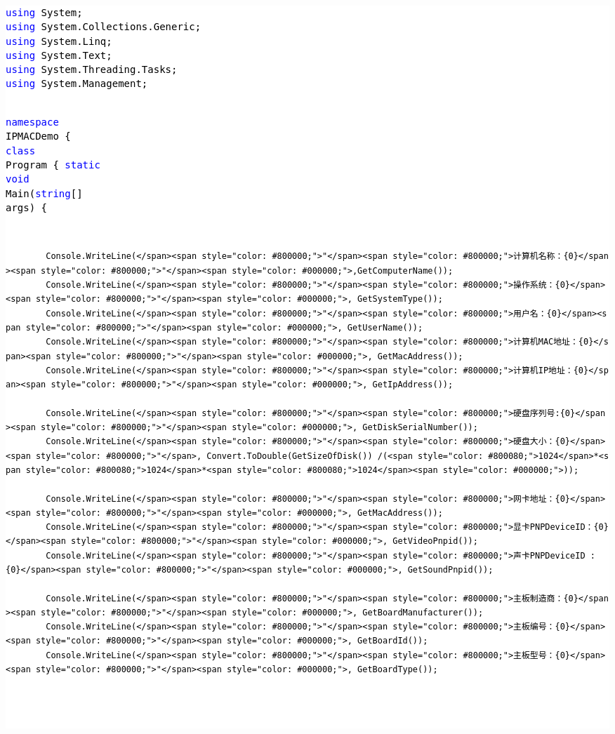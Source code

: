 <div class="cnblogs_code">
<pre><span style="color: #0000ff;">using</span><span style="color: #000000;"> System;
</span><span style="color: #0000ff;">using</span><span style="color: #000000;"> System.Collections.Generic;
</span><span style="color: #0000ff;">using</span><span style="color: #000000;"> System.Linq;
</span><span style="color: #0000ff;">using</span><span style="color: #000000;"> System.Text;
</span><span style="color: #0000ff;">using</span><span style="color: #000000;"> System.Threading.Tasks;
</span><span style="color: #0000ff;">using</span><span style="color: #000000;"> System.Management;

</span><span style="color: #0000ff;">namespace</span><span style="color: #000000;"> IPMACDemo
{
    </span><span style="color: #0000ff;">class</span><span style="color: #000000;"> Program
    {
        </span><span style="color: #0000ff;">static</span> <span style="color: #0000ff;">void</span> Main(<span style="color: #0000ff;">string</span><span style="color: #000000;">[] args)
        {

            Console.WriteLine(</span><span style="color: #800000;">"</span><span style="color: #800000;">计算机名称：{0}</span><span style="color: #800000;">"</span><span style="color: #000000;">,GetComputerName());
            Console.WriteLine(</span><span style="color: #800000;">"</span><span style="color: #800000;">操作系统：{0}</span><span style="color: #800000;">"</span><span style="color: #000000;">, GetSystemType());
            Console.WriteLine(</span><span style="color: #800000;">"</span><span style="color: #800000;">用户名：{0}</span><span style="color: #800000;">"</span><span style="color: #000000;">, GetUserName());
            Console.WriteLine(</span><span style="color: #800000;">"</span><span style="color: #800000;">计算机MAC地址：{0}</span><span style="color: #800000;">"</span><span style="color: #000000;">, GetMacAddress());
            Console.WriteLine(</span><span style="color: #800000;">"</span><span style="color: #800000;">计算机IP地址：{0}</span><span style="color: #800000;">"</span><span style="color: #000000;">, GetIpAddress());

            Console.WriteLine(</span><span style="color: #800000;">"</span><span style="color: #800000;">硬盘序列号:{0}</span><span style="color: #800000;">"</span><span style="color: #000000;">, GetDiskSerialNumber());
            Console.WriteLine(</span><span style="color: #800000;">"</span><span style="color: #800000;">硬盘大小：{0}</span><span style="color: #800000;">"</span>, Convert.ToDouble(GetSizeOfDisk()) /(<span style="color: #800080;">1024</span>*<span style="color: #800080;">1024</span>*<span style="color: #800080;">1024</span><span style="color: #000000;">));

            Console.WriteLine(</span><span style="color: #800000;">"</span><span style="color: #800000;">网卡地址：{0}</span><span style="color: #800000;">"</span><span style="color: #000000;">, GetMacAddress());
            Console.WriteLine(</span><span style="color: #800000;">"</span><span style="color: #800000;">显卡PNPDeviceID：{0}</span><span style="color: #800000;">"</span><span style="color: #000000;">, GetVideoPnpid());
            Console.WriteLine(</span><span style="color: #800000;">"</span><span style="color: #800000;">声卡PNPDeviceID :{0}</span><span style="color: #800000;">"</span><span style="color: #000000;">, GetSoundPnpid());

            Console.WriteLine(</span><span style="color: #800000;">"</span><span style="color: #800000;">主板制造商：{0}</span><span style="color: #800000;">"</span><span style="color: #000000;">, GetBoardManufacturer());
            Console.WriteLine(</span><span style="color: #800000;">"</span><span style="color: #800000;">主板编号：{0}</span><span style="color: #800000;">"</span><span style="color: #000000;">, GetBoardId());
            Console.WriteLine(</span><span style="color: #800000;">"</span><span style="color: #800000;">主板型号：{0}</span><span style="color: #800000;">"</span><span style="color: #000000;">, GetBoardType());
